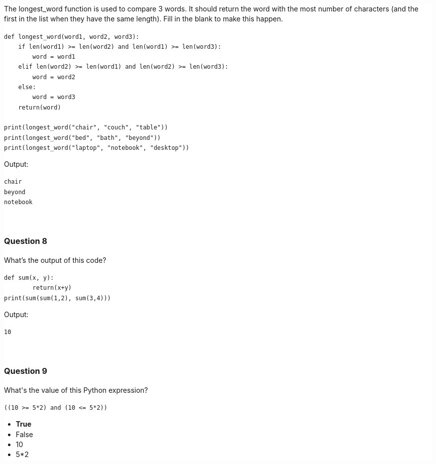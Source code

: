 The longest_word function is used to compare 3 words. It should return the word with the most number of characters (and the first in the list when they have the same length). Fill in the blank to make this happen.

```
def longest_word(word1, word2, word3):
	if len(word1) >= len(word2) and len(word1) >= len(word3):
		word = word1
	elif len(word2) >= len(word1) and len(word2) >= len(word3):
		word = word2
	else:
		word = word3
	return(word)

print(longest_word("chair", "couch", "table"))
print(longest_word("bed", "bath", "beyond"))
print(longest_word("laptop", "notebook", "desktop"))
```

Output:

```
chair
beyond
notebook

```

<br>

### Question 8

What’s the output of this code?

```
def sum(x, y):
		return(x+y)
print(sum(sum(1,2), sum(3,4)))
```

Output:

```
10
```

<br>

### Question 9

What's the value of this Python expression?

`((10 >= 5*2) and (10 <= 5*2))`

* **True**
* False
* 10
* 5*2
